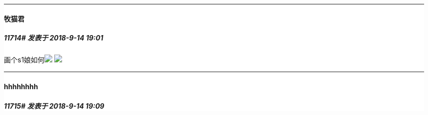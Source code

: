 


-----

####  牧猫君  
##### 11714#       发表于 2018-9-14 19:01




画个s1娘如何<img src="https://static.saraba1st.com/image/smiley/face2017/037.png" referrerpolicy="no-referrer">
<img src="https://i.loli.net/2018/09/14/5b9b94f0e503a.jpg" referrerpolicy="no-referrer">







-----

####  hhhhhhhh  
##### 11715#       发表于 2018-9-14 19:09



